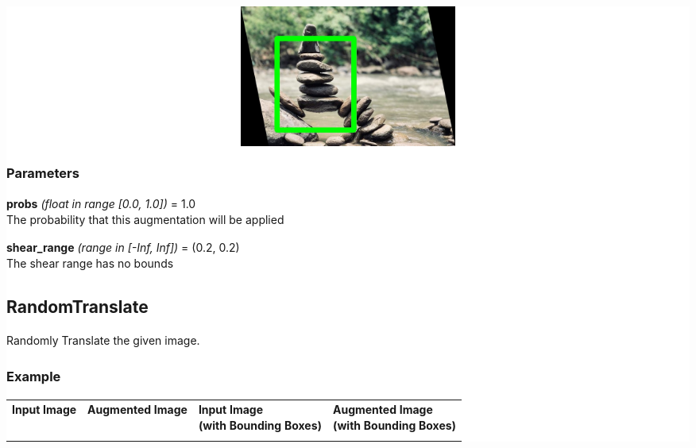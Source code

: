 <td style="vertical-align: bottom">
<img src="images/RandomShear-bboxes.jpg" width="235px" height="176px" style="display: block; width: 100%"/>
</td>

</tr>
</table>

### Parameters


**probs** *(float in range \[0\.0, 1\.0\])* = 1\.0<br/>
The probability that this augmentation will be applied



**shear\_range** *(range in \[\-Inf, Inf\])* = \(0\.2, 0\.2\)<br/>
The shear range has no bounds









## RandomTranslate

Randomly Translate the given image\.

### Example
<table style="width: 100%">
<tr>
<td><b>Input Image</b></td>
<td><b>Augmented Image</b></td>
<td><b>Input Image<br/>(with Bounding Boxes)</b></td>
<td><b>Augmented Image<br/>(with Bounding Boxes)</b></td>
</tr>
<tr>
<td style="vertical-align: bottom">